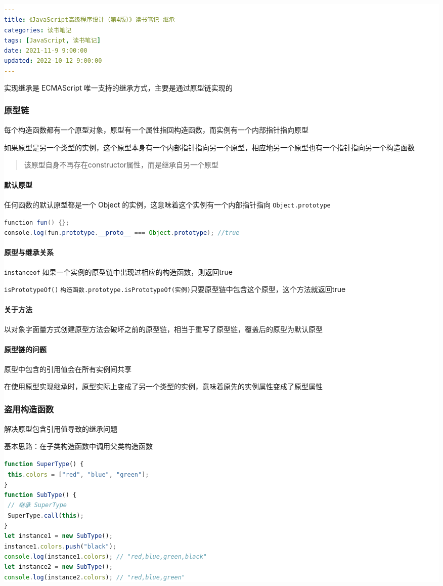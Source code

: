 ```yaml
---
title: 《JavaScript高级程序设计（第4版）》读书笔记-继承
categories: 读书笔记
tags: [JavaScript, 读书笔记]
date: 2021-11-9 9:00:00
updated: 2022-10-12 9:00:00
---
```


实现继承是 ECMAScript 唯一支持的继承方式，主要是通过原型链实现的

### 原型链

每个构造函数都有一个原型对象，原型有一个属性指回构造函数，而实例有一个内部指针指向原型

如果原型是另一个类型的实例，这个原型本身有一个内部指针指向另一个原型，相应地另一个原型也有一个指针指向另一个构造函数

> 该原型自身不再存在constructor属性，而是继承自另一个原型

#### 默认原型

任何函数的默认原型都是一个 Object 的实例，这意味着这个实例有一个内部指针指向 `Object.prototype`

```Java
function fun() {};
console.log(fun.prototype.__proto__ === Object.prototype); //true
```

#### 原型与继承关系

`instanceof` 如果一个实例的原型链中出现过相应的构造函数，则返回true

`isPrototypeOf()` `构造函数.prototype.isPrototypeOf(实例)`只要原型链中包含这个原型，这个方法就返回true

#### 关于方法

以对象字面量方式创建原型方法会破坏之前的原型链，相当于重写了原型链，覆盖后的原型为默认原型

#### 原型链的问题

原型中包含的引用值会在所有实例间共享

在使用原型实现继承时，原型实际上变成了另一个类型的实例，意味着原先的实例属性变成了原型属性

### 盗用构造函数

解决原型包含引用值导致的继承问题

基本思路：在子类构造函数中调用父类构造函数

```javascript
function SuperType() { 
 this.colors = ["red", "blue", "green"]; 
} 
function SubType() { 
 // 继承 SuperType 
 SuperType.call(this); 
} 
let instance1 = new SubType(); 
instance1.colors.push("black"); 
console.log(instance1.colors); // "red,blue,green,black" 
let instance2 = new SubType(); 
console.log(instance2.colors); // "red,blue,green" 
```

